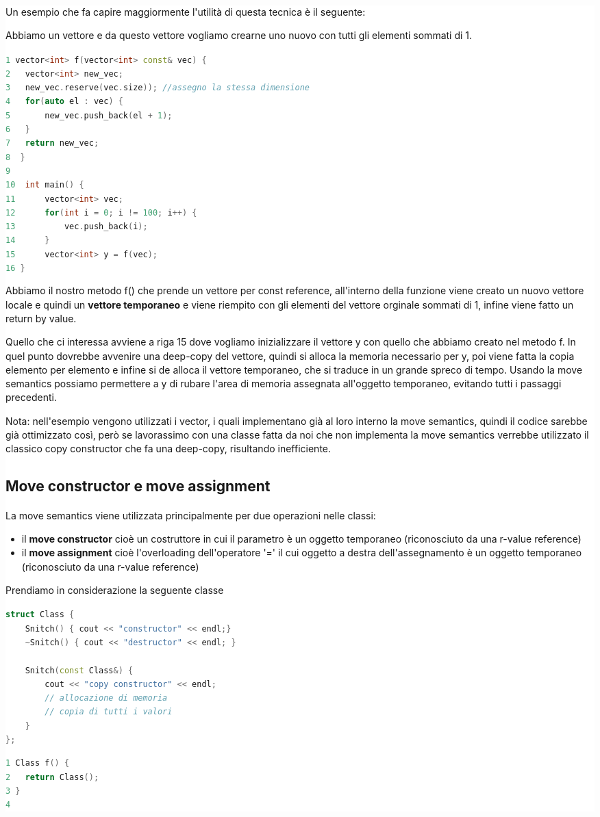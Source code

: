
Un esempio che fa capire maggiormente l'utilità di questa tecnica è il seguente:

Abbiamo un vettore e da questo vettore vogliamo crearne uno nuovo con tutti gli elementi sommati di 1.

```c++
1 vector<int> f(vector<int> const& vec) {
2 	vector<int> new_vec;
3 	new_vec.reserve(vec.size)); //assegno la stessa dimensione
4 	for(auto el : vec) {
5 		new_vec.push_back(el + 1);
6 	}
7   return new_vec;
8  }
9
10  int main() {
11 		vector<int> vec;
12		for(int i = 0; i != 100; i++) {
13			vec.push_back(i);
14		}
15		vector<int> y = f(vec);
16 }
```

Abbiamo il nostro metodo f() che prende un vettore per const reference, all'interno della funzione viene creato un nuovo vettore locale e quindi un **vettore temporaneo** e viene riempito con gli elementi del vettore orginale sommati di 1, infine viene fatto un return by value.

Quello che ci interessa avviene a riga 15 dove vogliamo inizializzare il vettore y con quello che abbiamo creato nel metodo f. In quel punto dovrebbe avvenire una deep-copy del vettore, quindi si alloca la memoria necessario per y, poi viene fatta la copia elemento per elemento e infine si de alloca il vettore temporaneo, che si traduce in un grande spreco di tempo.
Usando la move semantics possiamo permettere a y di rubare l'area di memoria assegnata all'oggetto temporaneo, evitando tutti i passaggi precedenti.

Nota: nell'esempio vengono utilizzati i vector, i quali implementano già al loro interno la move semantics, quindi il codice sarebbe già ottimizzato così, però se lavorassimo con una classe fatta da noi che non implementa la move semantics verrebbe utilizzato il classico copy constructor che fa una deep-copy, risultando inefficiente.

## Move constructor e move assignment

La move semantics viene utilizzata principalmente per due operazioni nelle classi:
- il **move constructor** cioè un costruttore in cui il parametro è un oggetto temporaneo (riconosciuto da una r-value reference)
- il **move assignment** cioè l'overloading dell'operatore '=' il cui oggetto a destra dell'assegnamento è un oggetto temporaneo (riconosciuto da una r-value reference)

Prendiamo in considerazione la seguente classe

```c++
struct Class { 
	Snitch() { cout << "constructor" << endl;}
	~Snitch() { cout << "destructor" << endl; }

	Snitch(const Class&) {
		cout << "copy constructor" << endl;
		// allocazione di memoria
		// copia di tutti i valori
	}
};
```
```c++
1 Class f() {
2 	return Class();
3 }
4
```